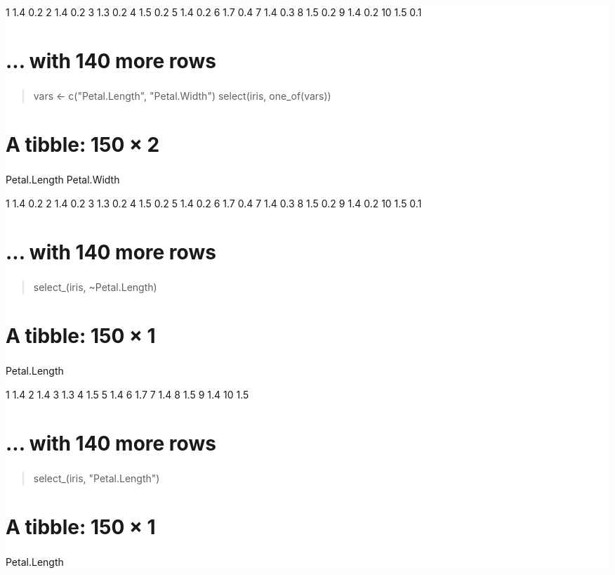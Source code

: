 1           1.4         0.2
2           1.4         0.2
3           1.3         0.2
4           1.5         0.2
5           1.4         0.2
6           1.7         0.4
7           1.4         0.3
8           1.5         0.2
9           1.4         0.2
10          1.5         0.1
# ... with 140 more rows
> vars <- c("Petal.Length", "Petal.Width")
> select(iris, one_of(vars))
# A tibble: 150 × 2
   Petal.Length Petal.Width
                 
1           1.4         0.2
2           1.4         0.2
3           1.3         0.2
4           1.5         0.2
5           1.4         0.2
6           1.7         0.4
7           1.4         0.3
8           1.5         0.2
9           1.4         0.2
10          1.5         0.1
# ... with 140 more rows
> select_(iris, ~Petal.Length)
# A tibble: 150 × 1
   Petal.Length
          
1           1.4
2           1.4
3           1.3
4           1.5
5           1.4
6           1.7
7           1.4
8           1.5
9           1.4
10          1.5
# ... with 140 more rows
> select_(iris, "Petal.Length")
# A tibble: 150 × 1
   Petal.Length
          